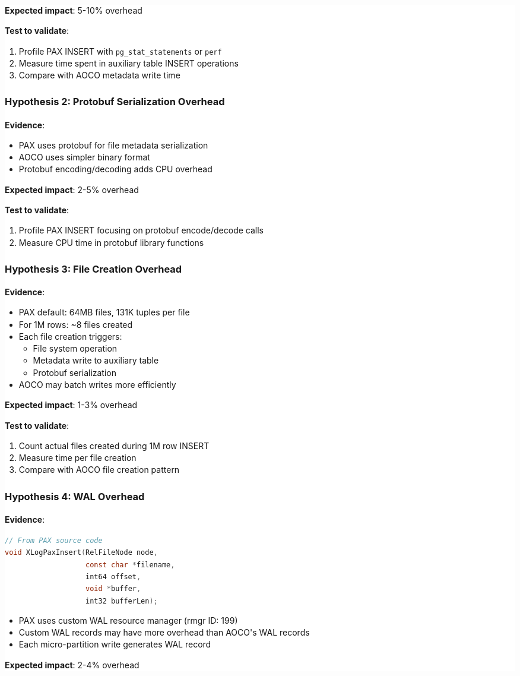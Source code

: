 **Expected impact**: 5-10% overhead

**Test to validate**:
1. Profile PAX INSERT with `pg_stat_statements` or `perf`
2. Measure time spent in auxiliary table INSERT operations
3. Compare with AOCO metadata write time

### Hypothesis 2: Protobuf Serialization Overhead

**Evidence**:
- PAX uses protobuf for file metadata serialization
- AOCO uses simpler binary format
- Protobuf encoding/decoding adds CPU overhead

**Expected impact**: 2-5% overhead

**Test to validate**:
1. Profile PAX INSERT focusing on protobuf encode/decode calls
2. Measure CPU time in protobuf library functions

### Hypothesis 3: File Creation Overhead

**Evidence**:
- PAX default: 64MB files, 131K tuples per file
- For 1M rows: ~8 files created
- Each file creation triggers:
  - File system operation
  - Metadata write to auxiliary table
  - Protobuf serialization
- AOCO may batch writes more efficiently

**Expected impact**: 1-3% overhead

**Test to validate**:
1. Count actual files created during 1M row INSERT
2. Measure time per file creation
3. Compare with AOCO file creation pattern

### Hypothesis 4: WAL Overhead

**Evidence**:
```c
// From PAX source code
void XLogPaxInsert(RelFileNode node,
                   const char *filename,
                   int64 offset,
                   void *buffer,
                   int32 bufferLen);
```

- PAX uses custom WAL resource manager (rmgr ID: 199)
- Custom WAL records may have more overhead than AOCO's WAL records
- Each micro-partition write generates WAL record

**Expected impact**: 2-4% overhead
